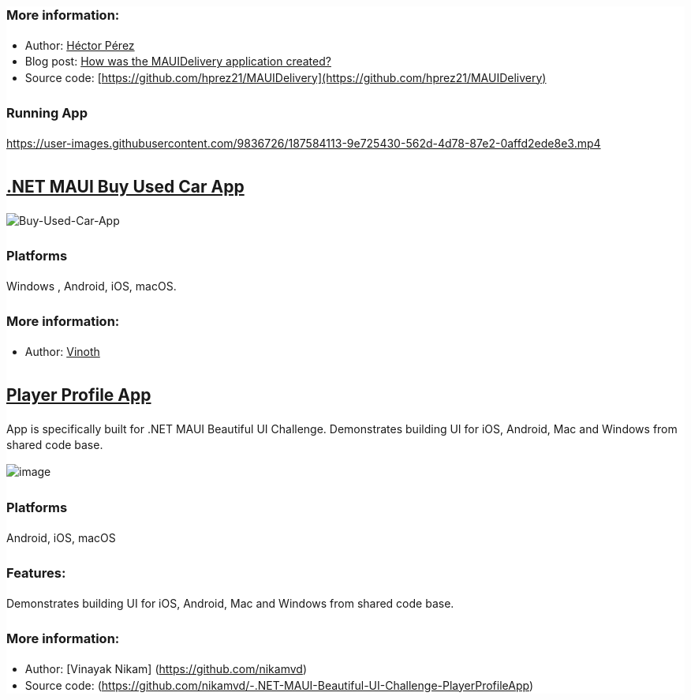 ### More information:
- Author: [Héctor Pérez](https://github.com/hprez21)
- Blog post: [How was the MAUIDelivery application created?](https://devs.school/how-was-the-mauidelivery-application-created/)
- Source code: [https://github.com/hprez21/MAUIDelivery](https://github.com/hprez21/MAUIDelivery)

### Running App
https://user-images.githubusercontent.com/9836726/187584113-9e725430-562d-4d78-87e2-0affd2ede8e3.mp4

## [.NET MAUI Buy Used Car App](https://github.com/rvinothrajendran/BuyUsedCarApp)

![Buy-Used-Car-App](https://user-images.githubusercontent.com/16264167/187593022-3f224396-4ad8-4875-adb6-b66c8a30af76.gif)

### Platforms
Windows , Android, iOS, macOS.

### More information:
- Author: [Vinoth](https://github.com/rvinothrajendran)

## [Player Profile App](https://github.com/nikamvd/-.NET-MAUI-Beautiful-UI-Challenge-PlayerProfileApp)

App is specifically built for .NET MAUI Beautiful UI Challenge. Demonstrates building UI for iOS, Android, Mac and Windows from shared code base.

![image](https://user-images.githubusercontent.com/26141030/189528536-a914c1b8-8fa6-4c05-a3bd-321b69b6edbe.png)

### Platforms
Android, iOS, macOS

### Features:
Demonstrates building UI for iOS, Android, Mac and Windows from shared code base.

### More information:
- Author: [Vinayak Nikam] (https://github.com/nikamvd)
- Source code: (https://github.com/nikamvd/-.NET-MAUI-Beautiful-UI-Challenge-PlayerProfileApp)

